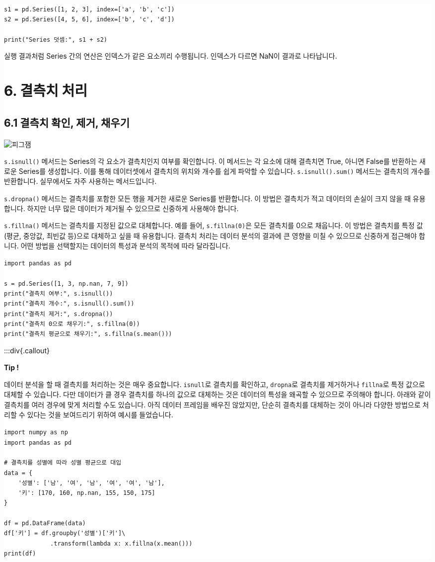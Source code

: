 ```python-exec
s1 = pd.Series([1, 2, 3], index=['a', 'b', 'c'])
s2 = pd.Series([4, 5, 6], index=['b', 'c', 'd'])

print("Series 덧셈:", s1 + s2)
```

실행 결과처럼 Series 간의 연산은 인덱스가 같은 요소끼리 수행됩니다. 인덱스가 다르면 NaN이 결과로 나타납니다.

# 6. 결측치 처리

## 6.1 결측치 확인, 제거, 채우기

![피그잼](/images/essentials-numpy-pandas/chapter04/s.insull_dropna_fillna.png)

`s.isnull()` 메서드는 Series의 각 요소가 결측치인지 여부를 확인합니다. 이 메서드는 각 요소에 대해 결측치면 True, 아니면 False를 반환하는 새로운 Series를 생성합니다. 이를 통해 데이터셋에서 결측치의 위치와 개수를 쉽게 파악할 수 있습니다. `s.isnull().sum()` 메서드는 결측치의 개수를 반환합니다. 실무에서도 자주 사용하는 메서드입니다.

`s.dropna()` 메서드는 결측치를 포함한 모든 행을 제거한 새로운 Series를 반환합니다. 이 방법은 결측치가 적고 데이터의 손실이 크지 않을 때 유용합니다. 하지만 너무 많은 데이터가 제거될 수 있으므로 신중하게 사용해야 합니다.

`s.fillna()` 메서드는 결측치를 지정된 값으로 대체합니다. 예를 들어, `s.fillna(0)`은 모든 결측치를 0으로 채웁니다. 이 방법은 결측치를 특정 값(평균, 중앙값, 최빈값 등)으로 대체하고 싶을 때 유용합니다. 결측치 처리는 데이터 분석의 결과에 큰 영향을 미칠 수 있으므로 신중하게 접근해야 합니다. 어떤 방법을 선택할지는 데이터의 특성과 분석의 목적에 따라 달라집니다.

```python-exec
import pandas as pd

s = pd.Series([1, 3, np.nan, 7, 9])
print("결측치 여부:", s.isnull())
print("결측치 개수:", s.isnull().sum())
print("결측치 제거:", s.dropna())
print("결측치 0으로 채우기:", s.fillna(0))
print("결측치 평균으로 채우기:", s.fillna(s.mean()))
```

:::div{.callout}

**Tip !**

데이터 분석을 할 때 결측치를 처리하는 것은 매우 중요합니다. `isnull`로 결측치를 확인하고, `dropna`로 결측치를 제거하거나 `fillna`로 특정 값으로 대체할 수 있습니다. 다만 데이터가 클 경우 결측치를 하나의 값으로 대체하는 것은 데이터의 특성을 왜곡할 수 있으므로 주의해야 합니다. 아래와 같이 결측치를 여러 경우에 맞게 처리할 수도 있습니다. 아직 데이터 프레임을 배우진 않았지만, 단순히 결측치를 대체하는 것이 아니라 다양한 방법으로 처리할 수 있다는 것을 보여드리기 위하여 예시를 들었습니다.

```python-exec
import numpy as np
import pandas as pd

# 결측치를 성별에 따라 성별 평균으로 대입
data = {
    '성별': ['남', '여', '남', '여', '여', '남'],
    '키': [170, 160, np.nan, 155, 150, 175]
}

df = pd.DataFrame(data)
df['키'] = df.groupby('성별')['키']\
             .transform(lambda x: x.fillna(x.mean()))
print(df)
```
